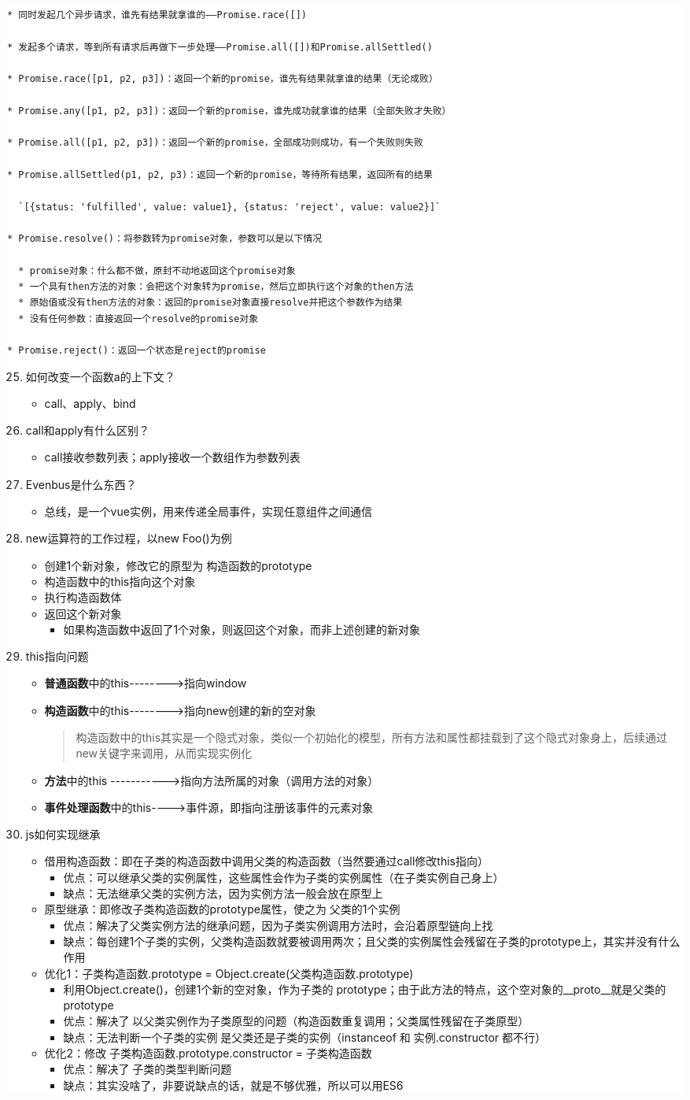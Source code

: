     * 同时发起几个异步请求，谁先有结果就拿谁的——Promise.race([])

    * 发起多个请求，等到所有请求后再做下一步处理——Promise.all([])和Promise.allSettled()

    * Promise.race([p1, p2, p3])：返回一个新的promise，谁先有结果就拿谁的结果（无论成败）

    * Promise.any([p1, p2, p3])：返回一个新的promise，谁先成功就拿谁的结果（全部失败才失败）

    * Promise.all([p1, p2, p3])：返回一个新的promise，全部成功则成功，有一个失败则失败

    * Promise.allSettled(p1, p2, p3)：返回一个新的promise，等待所有结果，返回所有的结果

      `[{status: 'fulfilled', value: value1}, {status: 'reject', value: value2}]`

    * Promise.resolve()：将参数转为promise对象，参数可以是以下情况

      * promise对象：什么都不做，原封不动地返回这个promise对象
      * 一个具有then方法的对象：会把这个对象转为promise，然后立即执行这个对象的then方法
      * 原始值或没有then方法的对象：返回的promise对象直接resolve并把这个参数作为结果
      * 没有任何参数：直接返回一个resolve的promise对象

    * Promise.reject()：返回一个状态是reject的promise

25. 如何改变一个函数a的上下文？

    * call、apply、bind

26. call和apply有什么区别？

    * call接收参数列表；apply接收一个数组作为参数列表

27. Evenbus是什么东西？

    * 总线，是一个vue实例，用来传递全局事件，实现任意组件之间通信

28. new运算符的工作过程，以new Foo()为例

    * 创建1个新对象，修改它的原型为 构造函数的prototype
    * 构造函数中的this指向这个对象
    * 执行构造函数体
    * 返回这个新对象
      * 如果构造函数中返回了1个对象，则返回这个对象，而非上述创建的新对象

29. this指向问题

    * **普通函数**中的this-------->指向window

    * **构造函数**中的this-------->指向new创建的新的空对象

      > 构造函数中的this其实是一个隐式对象，类似一个初始化的模型，所有方法和属性都挂载到了这个隐式对象身上，后续通过new关键字来调用，从而实现实例化

    * **方法**中的this ----------->指向方法所属的对象（调用方法的对象）

    * **事件处理函数**中的this---->事件源，即指向注册该事件的元素对象

30. js如何实现继承

    * 借用构造函数：即在子类的构造函数中调用父类的构造函数（当然要通过call修改this指向）
      * 优点：可以继承父类的实例属性，这些属性会作为子类的实例属性（在子类实例自己身上）
      * 缺点：无法继承父类的实例方法，因为实例方法一般会放在原型上
    * 原型继承：即修改子类构造函数的prototype属性，使之为 父类的1个实例
      * 优点：解决了父类实例方法的继承问题，因为子类实例调用方法时，会沿着原型链向上找
      * 缺点：每创建1个子类的实例，父类构造函数就要被调用两次；且父类的实例属性会残留在子类的prototype上，其实并没有什么作用
    * 优化1：子类构造函数.prototype = Object.create(父类构造函数.prototype)
      * 利用Object.create()，创建1个新的空对象，作为子类的 prototype；由于此方法的特点，这个空对象的\__proto__就是父类的prototype
      * 优点：解决了 以父类实例作为子类原型的问题（构造函数重复调用；父类属性残留在子类原型）
      * 缺点：无法判断一个子类的实例 是父类还是子类的实例（instanceof 和 实例.constructor 都不行）
    * 优化2：修改 子类构造函数.prototype.constructor = 子类构造函数
      * 优点：解决了 子类的类型判断问题
      * 缺点：其实没啥了，非要说缺点的话，就是不够优雅，所以可以用ES6
